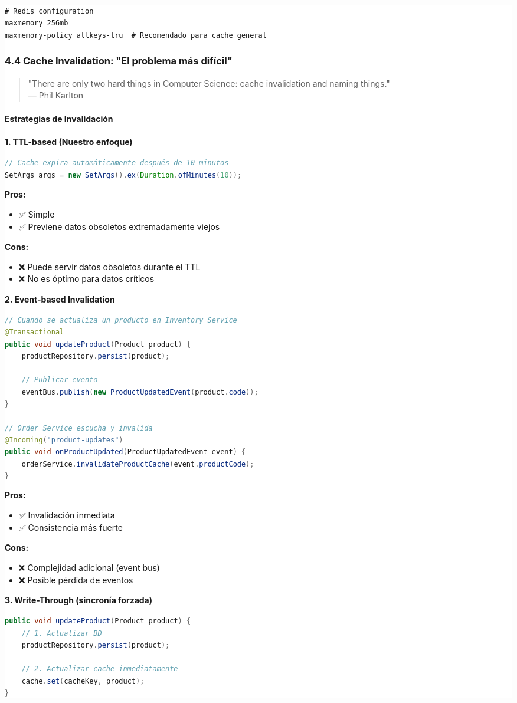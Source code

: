 ```
# Redis configuration
maxmemory 256mb
maxmemory-policy allkeys-lru  # Recomendado para cache general
```

### 4.4 Cache Invalidation: "El problema más difícil"

> "There are only two hard things in Computer Science: cache invalidation and naming things."  
> — Phil Karlton

#### Estrategias de Invalidación

**1. TTL-based (Nuestro enfoque)**
```java
// Cache expira automáticamente después de 10 minutos
SetArgs args = new SetArgs().ex(Duration.ofMinutes(10));
```

**Pros:**
- ✅ Simple
- ✅ Previene datos obsoletos extremadamente viejos

**Cons:**
- ❌ Puede servir datos obsoletos durante el TTL
- ❌ No es óptimo para datos críticos

**2. Event-based Invalidation**
```java
// Cuando se actualiza un producto en Inventory Service
@Transactional
public void updateProduct(Product product) {
    productRepository.persist(product);
    
    // Publicar evento
    eventBus.publish(new ProductUpdatedEvent(product.code));
}

// Order Service escucha y invalida
@Incoming("product-updates")
public void onProductUpdated(ProductUpdatedEvent event) {
    orderService.invalidateProductCache(event.productCode);
}
```

**Pros:**
- ✅ Invalidación inmediata
- ✅ Consistencia más fuerte

**Cons:**
- ❌ Complejidad adicional (event bus)
- ❌ Posible pérdida de eventos

**3. Write-Through (sincronía forzada)**
```java
public void updateProduct(Product product) {
    // 1. Actualizar BD
    productRepository.persist(product);
    
    // 2. Actualizar cache inmediatamente
    cache.set(cacheKey, product);
}
```
